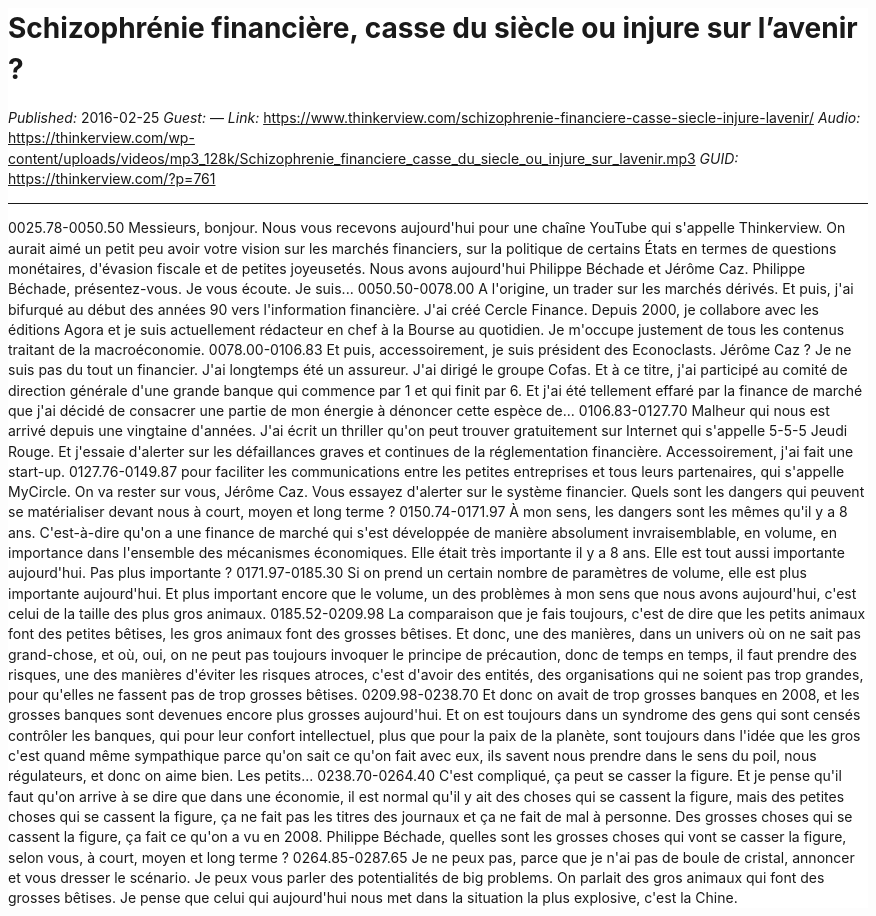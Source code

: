 # Schizophrénie financière, casse du siècle ou injure sur l’avenir ?

*Published:* 2016-02-25
*Guest:* —
*Link:* https://www.thinkerview.com/schizophrenie-financiere-casse-siecle-injure-lavenir/
*Audio:* https://thinkerview.com/wp-content/uploads/videos/mp3_128k/Schizophrenie_financiere_casse_du_siecle_ou_injure_sur_lavenir.mp3
*GUID:* https://thinkerview.com/?p=761

---

0025.78-0050.50   Messieurs, bonjour. Nous vous recevons aujourd'hui pour une chaîne YouTube qui s'appelle Thinkerview. On aurait aimé un petit peu avoir votre vision sur les marchés financiers, sur la politique de certains États en termes de questions monétaires, d'évasion fiscale et de petites joyeusetés. Nous avons aujourd'hui Philippe Béchade et Jérôme Caz. Philippe Béchade, présentez-vous. Je vous écoute. Je suis...
0050.50-0078.00   A l'origine, un trader sur les marchés dérivés. Et puis, j'ai bifurqué au début des années 90 vers l'information financière. J'ai créé Cercle Finance. Depuis 2000, je collabore avec les éditions Agora et je suis actuellement rédacteur en chef à la Bourse au quotidien. Je m'occupe justement de tous les contenus traitant de la macroéconomie.
0078.00-0106.83   Et puis, accessoirement, je suis président des Econoclasts. Jérôme Caz ? Je ne suis pas du tout un financier. J'ai longtemps été un assureur. J'ai dirigé le groupe Cofas. Et à ce titre, j'ai participé au comité de direction générale d'une grande banque qui commence par 1 et qui finit par 6. Et j'ai été tellement effaré par la finance de marché que j'ai décidé de consacrer une partie de mon énergie à dénoncer cette espèce de...
0106.83-0127.70   Malheur qui nous est arrivé depuis une vingtaine d'années. J'ai écrit un thriller qu'on peut trouver gratuitement sur Internet qui s'appelle 5-5-5 Jeudi Rouge. Et j'essaie d'alerter sur les défaillances graves et continues de la réglementation financière. Accessoirement, j'ai fait une start-up.
0127.76-0149.87   pour faciliter les communications entre les petites entreprises et tous leurs partenaires, qui s'appelle MyCircle. On va rester sur vous, Jérôme Caz. Vous essayez d'alerter sur le système financier. Quels sont les dangers qui peuvent se matérialiser devant nous à court, moyen et long terme ?
0150.74-0171.97   À mon sens, les dangers sont les mêmes qu'il y a 8 ans. C'est-à-dire qu'on a une finance de marché qui s'est développée de manière absolument invraisemblable, en volume, en importance dans l'ensemble des mécanismes économiques. Elle était très importante il y a 8 ans. Elle est tout aussi importante aujourd'hui. Pas plus importante ?
0171.97-0185.30   Si on prend un certain nombre de paramètres de volume, elle est plus importante aujourd'hui. Et plus important encore que le volume, un des problèmes à mon sens que nous avons aujourd'hui, c'est celui de la taille des plus gros animaux.
0185.52-0209.98   La comparaison que je fais toujours, c'est de dire que les petits animaux font des petites bêtises, les gros animaux font des grosses bêtises. Et donc, une des manières, dans un univers où on ne sait pas grand-chose, et où, oui, on ne peut pas toujours invoquer le principe de précaution, donc de temps en temps, il faut prendre des risques, une des manières d'éviter les risques atroces, c'est d'avoir des entités, des organisations qui ne soient pas trop grandes, pour qu'elles ne fassent pas de trop grosses bêtises.
0209.98-0238.70   Et donc on avait de trop grosses banques en 2008, et les grosses banques sont devenues encore plus grosses aujourd'hui. Et on est toujours dans un syndrome des gens qui sont censés contrôler les banques, qui pour leur confort intellectuel, plus que pour la paix de la planète, sont toujours dans l'idée que les gros c'est quand même sympathique parce qu'on sait ce qu'on fait avec eux, ils savent nous prendre dans le sens du poil, nous régulateurs, et donc on aime bien. Les petits...
0238.70-0264.40   C'est compliqué, ça peut se casser la figure. Et je pense qu'il faut qu'on arrive à se dire que dans une économie, il est normal qu'il y ait des choses qui se cassent la figure, mais des petites choses qui se cassent la figure, ça ne fait pas les titres des journaux et ça ne fait de mal à personne. Des grosses choses qui se cassent la figure, ça fait ce qu'on a vu en 2008. Philippe Béchade, quelles sont les grosses choses qui vont se casser la figure, selon vous, à court, moyen et long terme ?
0264.85-0287.65   Je ne peux pas, parce que je n'ai pas de boule de cristal, annoncer et vous dresser le scénario. Je peux vous parler des potentialités de big problems. On parlait des gros animaux qui font des grosses bêtises. Je pense que celui qui aujourd'hui nous met dans la situation la plus explosive, c'est la Chine.